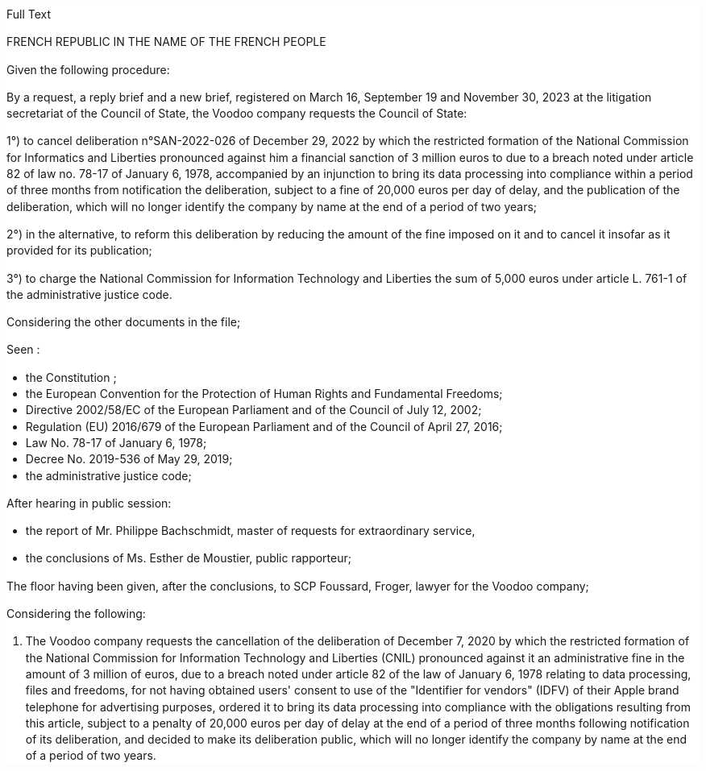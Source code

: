 Full Text

FRENCH REPUBLIC
IN THE NAME OF THE FRENCH PEOPLE

Given the following procedure:

By a request, a reply brief and a new brief, registered on March 16, September 19 and November 30, 2023 at the litigation secretariat of the Council of State, the Voodoo company requests the Council of State:

1°) to cancel deliberation n°SAN-2022-026 of December 29, 2022 by which the restricted formation of the National Commission for Informatics and Liberties pronounced against him a financial sanction of 3 million euros to due to a breach noted under article 82 of law no. 78-17 of January 6, 1978, accompanied by an injunction to bring its data processing into compliance within a period of three months from notification the deliberation, subject to a fine of 20,000 euros per day of delay, and the publication of the deliberation, which will no longer identify the company by name at the end of a period of two years;

2°) in the alternative, to reform this deliberation by reducing the amount of the fine imposed on it and to cancel it insofar as it provided for its publication;

3°) to charge the National Commission for Information Technology and Liberties the sum of 5,000 euros under article L. 761-1 of the administrative justice code.

Considering the other documents in the file;

Seen :
- the Constitution ;
- the European Convention for the Protection of Human Rights and Fundamental Freedoms;
- Directive 2002/58/EC of the European Parliament and of the Council of July 12, 2002;
- Regulation (EU) 2016/679 of the European Parliament and of the Council of April 27, 2016;
- Law No. 78-17 of January 6, 1978;
- Decree No. 2019-536 of May 29, 2019;
- the administrative justice code;

After hearing in public session:

- the report of Mr. Philippe Bachschmidt, master of requests for extraordinary service,

- the conclusions of Ms. Esther de Moustier, public rapporteur;

The floor having been given, after the conclusions, to SCP Foussard, Froger, lawyer for the Voodoo company;

Considering the following:

1. The Voodoo company requests the cancellation of the deliberation of December 7, 2020 by which the restricted formation of the National Commission for Information Technology and Liberties (CNIL) pronounced against it an administrative fine in the amount of 3 million of euros, due to a breach noted under article 82 of the law of January 6, 1978 relating to data processing, files and freedoms, for not having obtained users' consent to use of the "Identifier for vendors" (IDFV) of their Apple brand telephone for advertising purposes, ordered it to bring its data processing into compliance with the obligations resulting from this article, subject to a penalty of 20,000 euros per day of delay at the end of a period of three months following notification of its deliberation, and decided to make its deliberation public, which will no longer identify the company by name at the end of a period of two years.
